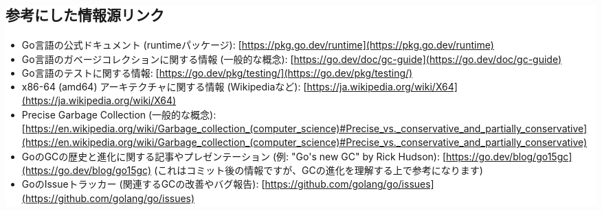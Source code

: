 ## 参考にした情報源リンク

*   Go言語の公式ドキュメント (runtimeパッケージ): [https://pkg.go.dev/runtime](https://pkg.go.dev/runtime)
*   Go言語のガベージコレクションに関する情報 (一般的な概念): [https://go.dev/doc/gc-guide](https://go.dev/doc/gc-guide)
*   Go言語のテストに関する情報: [https://go.dev/pkg/testing/](https://go.dev/pkg/testing/)
*   x86-64 (amd64) アーキテクチャに関する情報 (Wikipediaなど): [https://ja.wikipedia.org/wiki/X64](https://ja.wikipedia.org/wiki/X64)
*   Precise Garbage Collection (一般的な概念): [https://en.wikipedia.org/wiki/Garbage_collection_(computer_science)#Precise_vs._conservative_and_partially_conservative](https://en.wikipedia.org/wiki/Garbage_collection_(computer_science)#Precise_vs._conservative_and_partially_conservative)
*   GoのGCの歴史と進化に関する記事やプレゼンテーション (例: "Go's new GC" by Rick Hudson): [https://go.dev/blog/go15gc](https://go.dev/blog/go15gc) (これはコミット後の情報ですが、GCの進化を理解する上で参考になります)
*   GoのIssueトラッカー (関連するGCの改善やバグ報告): [https://github.com/golang/go/issues](https://github.com/golang/go/issues)

